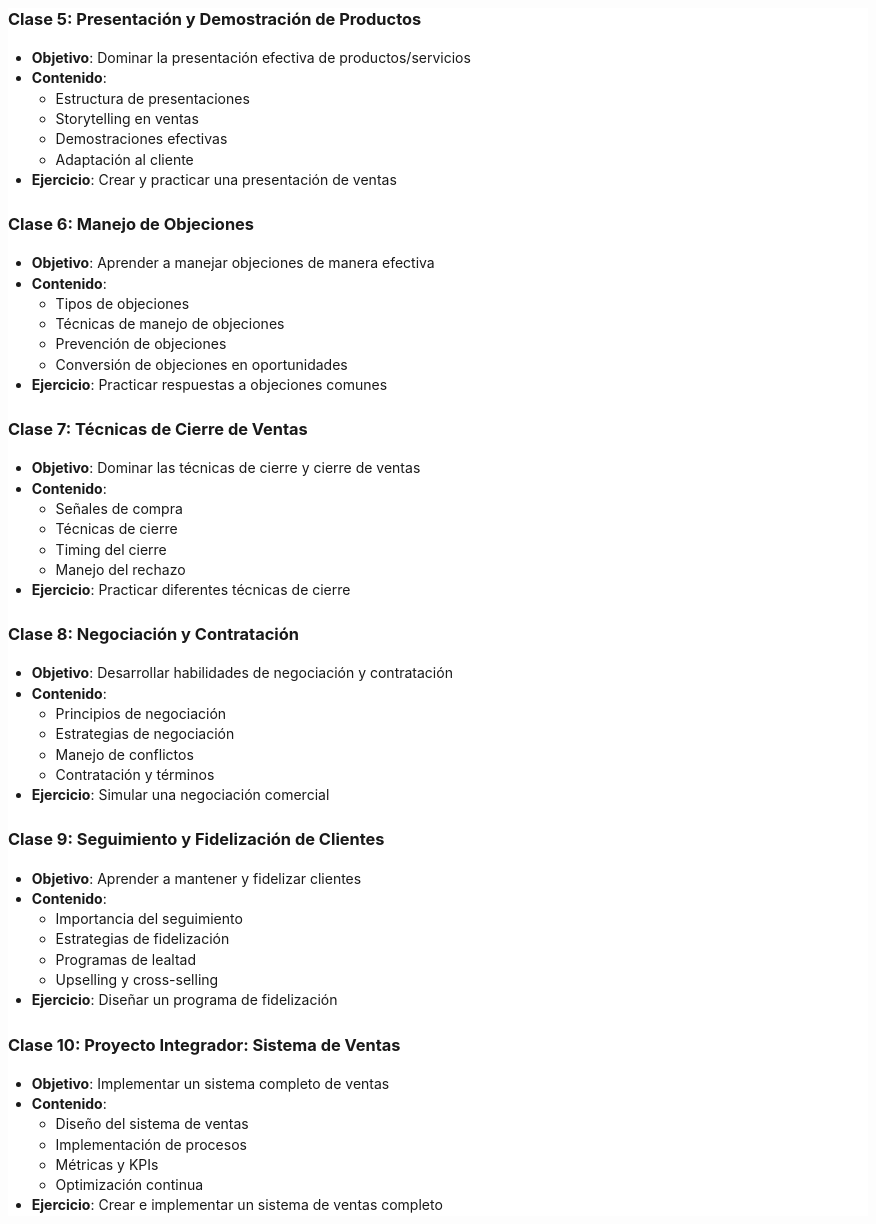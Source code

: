 ### Clase 5: Presentación y Demostración de Productos
- **Objetivo**: Dominar la presentación efectiva de productos/servicios
- **Contenido**:
  - Estructura de presentaciones
  - Storytelling en ventas
  - Demostraciones efectivas
  - Adaptación al cliente
- **Ejercicio**: Crear y practicar una presentación de ventas

### Clase 6: Manejo de Objeciones
- **Objetivo**: Aprender a manejar objeciones de manera efectiva
- **Contenido**:
  - Tipos de objeciones
  - Técnicas de manejo de objeciones
  - Prevención de objeciones
  - Conversión de objeciones en oportunidades
- **Ejercicio**: Practicar respuestas a objeciones comunes

### Clase 7: Técnicas de Cierre de Ventas
- **Objetivo**: Dominar las técnicas de cierre y cierre de ventas
- **Contenido**:
  - Señales de compra
  - Técnicas de cierre
  - Timing del cierre
  - Manejo del rechazo
- **Ejercicio**: Practicar diferentes técnicas de cierre

### Clase 8: Negociación y Contratación
- **Objetivo**: Desarrollar habilidades de negociación y contratación
- **Contenido**:
  - Principios de negociación
  - Estrategias de negociación
  - Manejo de conflictos
  - Contratación y términos
- **Ejercicio**: Simular una negociación comercial

### Clase 9: Seguimiento y Fidelización de Clientes
- **Objetivo**: Aprender a mantener y fidelizar clientes
- **Contenido**:
  - Importancia del seguimiento
  - Estrategias de fidelización
  - Programas de lealtad
  - Upselling y cross-selling
- **Ejercicio**: Diseñar un programa de fidelización

### Clase 10: Proyecto Integrador: Sistema de Ventas
- **Objetivo**: Implementar un sistema completo de ventas
- **Contenido**:
  - Diseño del sistema de ventas
  - Implementación de procesos
  - Métricas y KPIs
  - Optimización continua
- **Ejercicio**: Crear e implementar un sistema de ventas completo

